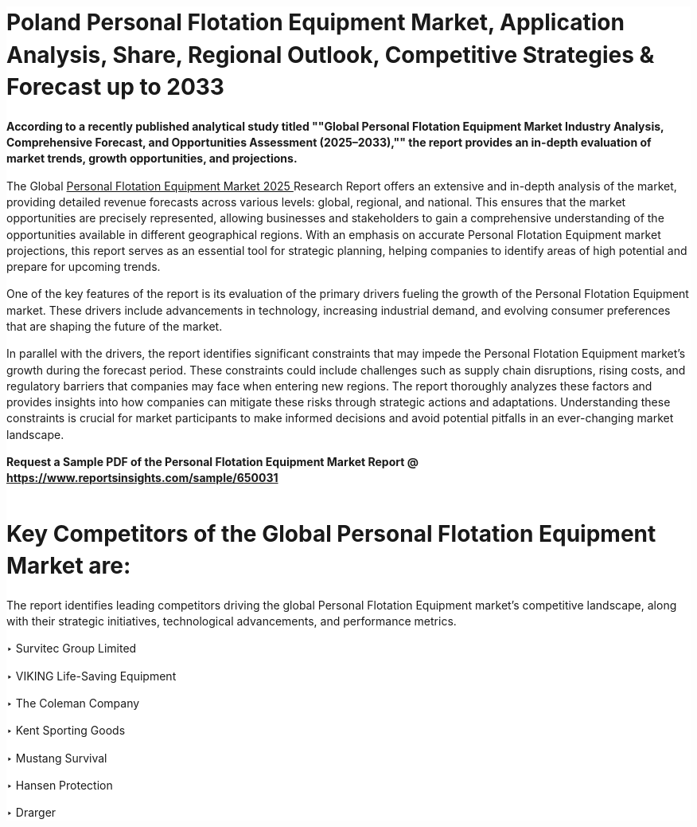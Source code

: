 # Poland Personal Flotation Equipment Market, Application Analysis, Share, Regional Outlook, Competitive Strategies & Forecast up to 2033

<strong>According to a recently published analytical study titled ""Global Personal Flotation Equipment Market Industry Analysis, Comprehensive Forecast, and Opportunities Assessment (2025–2033),"" the report provides an in-depth evaluation of market trends, growth opportunities, and projections.</strong>

The Global <a href=https://www.reportsinsights.com/sample/650031>Personal Flotation Equipment Market 2025 </a> Research Report offers an extensive and in-depth analysis of the market, providing detailed revenue forecasts across various levels: global, regional, and national. This ensures that the market opportunities are precisely represented, allowing businesses and stakeholders to gain a comprehensive understanding of the opportunities available in different geographical regions. With an emphasis on accurate Personal Flotation Equipment market projections, this report serves as an essential tool for strategic planning, helping companies to identify areas of high potential and prepare for upcoming trends.

One of the key features of the report is its evaluation of the primary drivers fueling the growth of the Personal Flotation Equipment market. These drivers include advancements in technology, increasing industrial demand, and evolving consumer preferences that are shaping the future of the market. 

In parallel with the drivers, the report identifies significant constraints that may impede the Personal Flotation Equipment market’s growth during the forecast period. These constraints could include challenges such as supply chain disruptions, rising costs, and regulatory barriers that companies may face when entering new regions. The report thoroughly analyzes these factors and provides insights into how companies can mitigate these risks through strategic actions and adaptations. Understanding these constraints is crucial for market participants to make informed decisions and avoid potential pitfalls in an ever-changing market landscape.

<strong>Request a Sample PDF of the Personal Flotation Equipment Market Report </strong><strong>@<a href=https://www.reportsinsights.com/sample/650031> https://www.reportsinsights.com/sample/650031</a></strong></font>

# <strong>Key Competitors of the Global Personal Flotation Equipment Market are:</strong>

The report identifies leading competitors driving the global Personal Flotation Equipment market’s competitive landscape, along with their strategic initiatives, technological advancements, and performance metrics.

‣ Survitec Group Limited

‣ VIKING Life-Saving Equipment

‣ The Coleman Company

‣ Kent Sporting Goods

‣ Mustang Survival

‣ Hansen Protection

‣ Drarger
